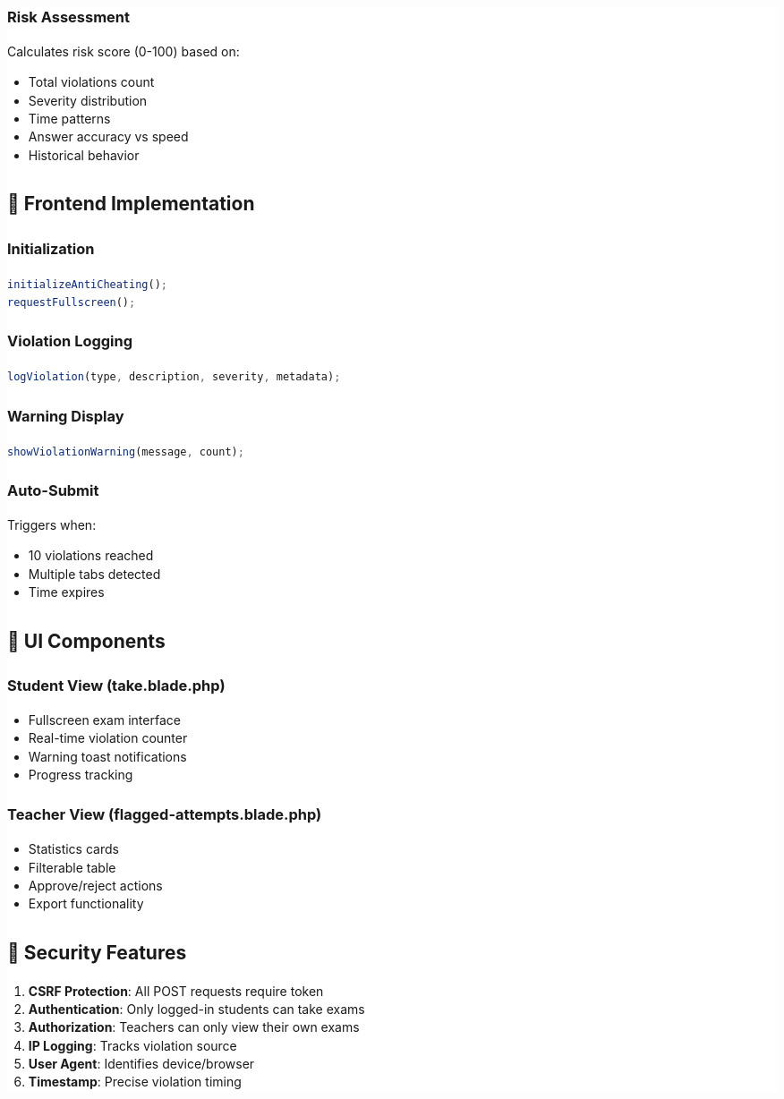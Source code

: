 ### Risk Assessment
Calculates risk score (0-100) based on:
- Total violations count
- Severity distribution
- Time patterns
- Answer accuracy vs speed
- Historical behavior

## 📱 Frontend Implementation

### Initialization
```javascript
initializeAntiCheating();
requestFullscreen();
```

### Violation Logging
```javascript
logViolation(type, description, severity, metadata);
```

### Warning Display
```javascript
showViolationWarning(message, count);
```

### Auto-Submit
Triggers when:
- 10 violations reached
- Multiple tabs detected
- Time expires

## 🎨 UI Components

### Student View (take.blade.php)
- Fullscreen exam interface
- Real-time violation counter
- Warning toast notifications
- Progress tracking

### Teacher View (flagged-attempts.blade.php)
- Statistics cards
- Filterable table
- Approve/reject actions
- Export functionality

## 🔐 Security Features

1. **CSRF Protection**: All POST requests require token
2. **Authentication**: Only logged-in students can take exams
3. **Authorization**: Teachers can only view their own exams
4. **IP Logging**: Tracks violation source
5. **User Agent**: Identifies device/browser
6. **Timestamp**: Precise violation timing
